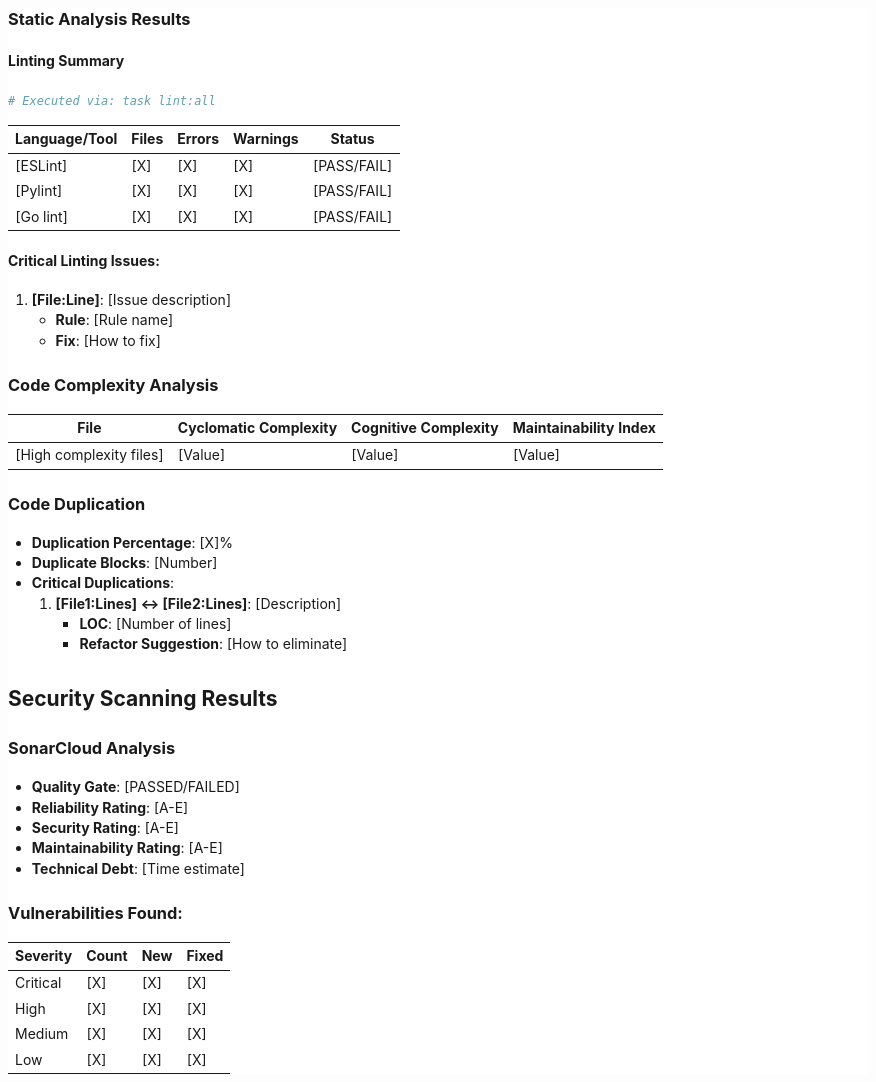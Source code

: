 ### Static Analysis Results

#### Linting Summary
```bash
# Executed via: task lint:all
```

| Language/Tool | Files | Errors | Warnings | Status |
|---------------|-------|---------|----------|---------|
| [ESLint] | [X] | [X] | [X] | [PASS/FAIL] |
| [Pylint] | [X] | [X] | [X] | [PASS/FAIL] |
| [Go lint] | [X] | [X] | [X] | [PASS/FAIL] |

#### Critical Linting Issues:
1. **[File:Line]**: [Issue description]
   - **Rule**: [Rule name]
   - **Fix**: [How to fix]

### Code Complexity Analysis
| File | Cyclomatic Complexity | Cognitive Complexity | Maintainability Index |
|------|----------------------|---------------------|---------------------|
| [High complexity files] | [Value] | [Value] | [Value] |

### Code Duplication
- **Duplication Percentage**: [X]%
- **Duplicate Blocks**: [Number]
- **Critical Duplications**:
  1. **[File1:Lines] ↔ [File2:Lines]**: [Description]
     - **LOC**: [Number of lines]
     - **Refactor Suggestion**: [How to eliminate]

## Security Scanning Results

### SonarCloud Analysis
- **Quality Gate**: [PASSED/FAILED]
- **Reliability Rating**: [A-E]
- **Security Rating**: [A-E]
- **Maintainability Rating**: [A-E]
- **Technical Debt**: [Time estimate]

### Vulnerabilities Found:
| Severity | Count | New | Fixed |
|----------|-------|-----|-------|
| Critical | [X] | [X] | [X] |
| High | [X] | [X] | [X] |
| Medium | [X] | [X] | [X] |
| Low | [X] | [X] | [X] |
